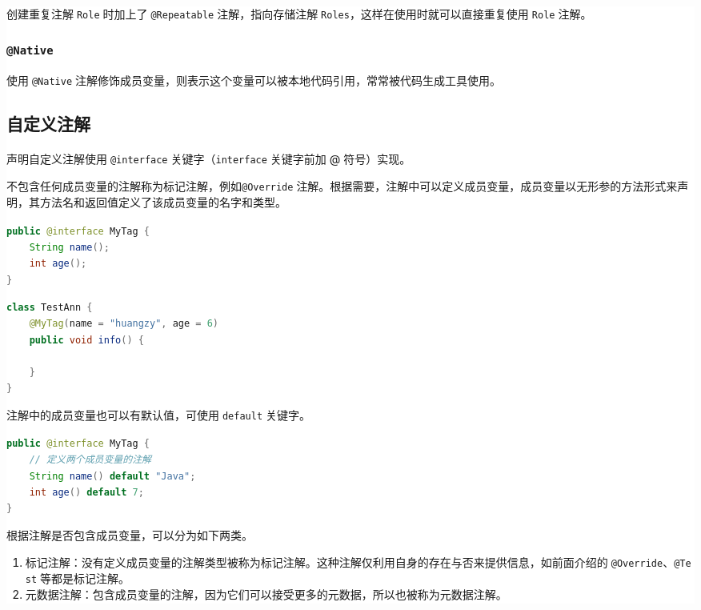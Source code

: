 创建重复注解 `Role` 时加上了 `@Repeatable` 注解，指向存储注解 `Roles`，这样在使用时就可以直接重复使用 `Role` 注解。

### `@Native`

使用 `@Native` 注解修饰成员变量，则表示这个变量可以被本地代码引用，常常被代码生成工具使用。

## 自定义注解

声明自定义注解使用 `@interface` 关键字（`interface` 关键字前加 @ 符号）实现。

不包含任何成员变量的注解称为标记注解，例如`@Override` 注解。根据需要，注解中可以定义成员变量，成员变量以无形参的方法形式来声明，其方法名和返回值定义了该成员变量的名字和类型。

```java
public @interface MyTag {
	String name();
	int age();
}
```

```java
class TestAnn {
	@MyTag(name = "huangzy", age = 6) 
	public void info() {
		
	}
}
```

注解中的成员变量也可以有默认值，可使用 `default` 关键字。

```java
public @interface MyTag {
	// 定义两个成员变量的注解
	String name() default "Java";
	int age() default 7;
}
```

根据注解是否包含成员变量，可以分为如下两类。

1. 标记注解：没有定义成员变量的注解类型被称为标记注解。这种注解仅利用自身的存在与否来提供信息，如前面介绍的 `@Override`、`@Test` 等都是标记注解。
2. 元数据注解：包含成员变量的注解，因为它们可以接受更多的元数据，所以也被称为元数据注解。